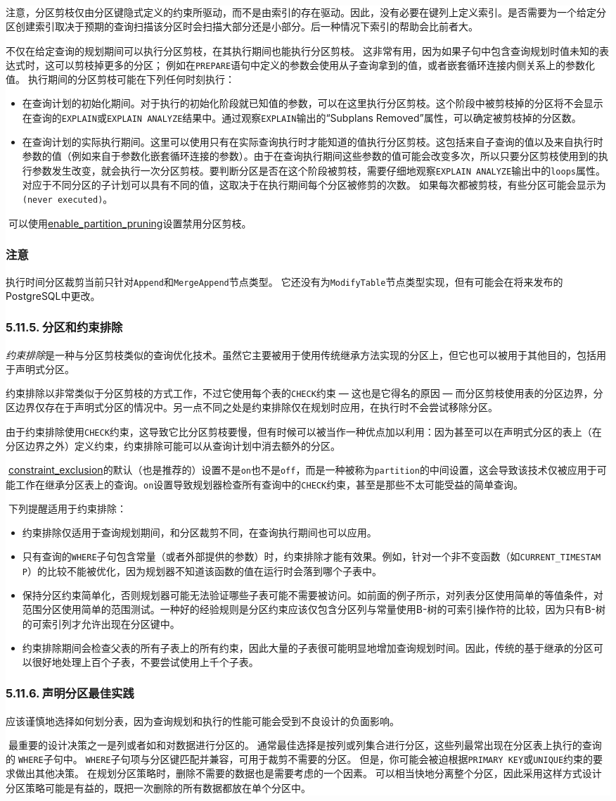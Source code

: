    

​    注意，分区剪枝仅由分区键隐式定义的约束所驱动，而不是由索引的存在驱动。因此，没有必要在键列上定义索引。是否需要为一个给定分区创建索引取决于预期的查询扫描该分区时会扫描大部分还是小部分。后一种情况下索引的帮助会比前者大。   

​    不仅在给定查询的规划期间可以执行分区剪枝，在其执行期间也能执行分区剪枝。    这非常有用，因为如果子句中包含查询规划时值未知的表达式时，这可以剪枝掉更多的分区；    例如在`PREPARE`语句中定义的参数会使用从子查询拿到的值，或者嵌套循环连接内侧关系上的参数化值。    执行期间的分区剪枝可能在下列任何时刻执行：     

- ​       在查询计划的初始化期间。对于执行的初始化阶段就已知值的参数，可以在这里执行分区剪枝。这个阶段中被剪枝掉的分区将不会显示在查询的`EXPLAIN`或`EXPLAIN ANALYZE`结果中。通过观察`EXPLAIN`输出的“Subplans Removed”属性，可以确定被剪枝掉的分区数。      

- ​        在查询计划的实际执行期间。这里可以使用只有在实际查询执行时才能知道的值执行分区剪枝。这包括来自子查询的值以及来自执行时参数的值（例如来自于参数化嵌套循环连接的参数）。由于在查询执行期间这些参数的值可能会改变多次，所以只要分区剪枝使用到的执行参数发生改变，就会执行一次分区剪枝。要判断分区是否在这个阶段被剪枝，需要仔细地观察`EXPLAIN ANALYZE`输出中的`loops`属性。      对应于不同分区的子计划可以具有不同的值，这取决于在执行期间每个分区被修剪的次数。       如果每次都被剪枝，有些分区可能会显示为`(never executed)`。      

   

​    可以使用[enable_partition_pruning](http://www.postgres.cn/docs/13/runtime-config-query.html#GUC-ENABLE-PARTITION-PRUNING)设置禁用分区剪枝。   

### 注意

​     执行时间分区裁剪当前只针对`Append`和`MergeAppend`节点类型。     它还没有为`ModifyTable`节点类型实现，但有可能会在将来发布的 PostgreSQL中更改。    

### 5.11.5. 分区和约束排除



​    *约束排除*是一种与分区剪枝类似的查询优化技术。虽然它主要被用于使用传统继承方法实现的分区上，但它也可以被用于其他目的，包括用于声明式分区。   

​    约束排除以非常类似于分区剪枝的方式工作，不过它使用每个表的`CHECK`约束 — 这也是它得名的原因 — 而分区剪枝使用表的分区边界，分区边界仅存在于声明式分区的情况中。另一点不同之处是约束排除仅在规划时应用，在执行时不会尝试移除分区。   

​    由于约束排除使用`CHECK`约束，这导致它比分区剪枝要慢，但有时候可以被当作一种优点加以利用：因为甚至可以在声明式分区的表上（在分区边界之外）定义约束，约束排除可能可以从查询计划中消去额外的分区。   

​    [constraint_exclusion](http://www.postgres.cn/docs/13/runtime-config-query.html#GUC-CONSTRAINT-EXCLUSION)的默认（也是推荐的）设置不是`on`也不是`off`，而是一种被称为`partition`的中间设置，这会导致该技术仅被应用于可能工作在继承分区表上的查询。`on`设置导致规划器检查所有查询中的`CHECK`约束，甚至是那些不太可能受益的简单查询。   

​    下列提醒适用于约束排除：    

- ​      约束排除仅适用于查询规划期间，和分区裁剪不同，在查询执行期间也可以应用。     

- ​      只有查询的`WHERE`子句包含常量（或者外部提供的参数）时，约束排除才能有效果。例如，针对一个非不变函数（如`CURRENT_TIMESTAMP`）的比较不能被优化，因为规划器不知道该函数的值在运行时会落到哪个子表中。     

- ​       保持分区约束简单化，否则规划器可能无法验证哪些子表可能不需要被访问。如前面的例子所示，对列表分区使用简单的等值条件，对范围分区使用简单的范围测试。一种好的经验规则是分区约束应该仅包含分区列与常量使用B-树的可索引操作符的比较，因为只有B-树的可索引列才允许出现在分区键中。     

- ​      约束排除期间会检查父表的所有子表上的所有约束，因此大量的子表很可能明显地增加查询规划时间。因此，传统的基于继承的分区可以很好地处理上百个子表，不要尝试使用上千个子表。     

   

### 5.11.6. 声明分区最佳实践

​    应该谨慎地选择如何划分表，因为查询规划和执行的性能可能会受到不良设计的负面影响。   

​    最重要的设计决策之一是列或者如和对数据进行分区的。    通常最佳选择是按列或列集合进行分区，这些列最常出现在分区表上执行的查询的 `WHERE`子句中。    `WHERE`子句项与分区键匹配并兼容，可用于裁剪不需要的分区。    但是，你可能会被迫根据`PRIMARY KEY`或`UNIQUE`约束的要求做出其他决策。     在规划分区策略时，删除不需要的数据也是需要考虑的一个因素。    可以相当快地分离整个分区，因此采用这样方式设计分区策略可能是有益的，既把一次删除的所有数据都放在单个分区中。   
